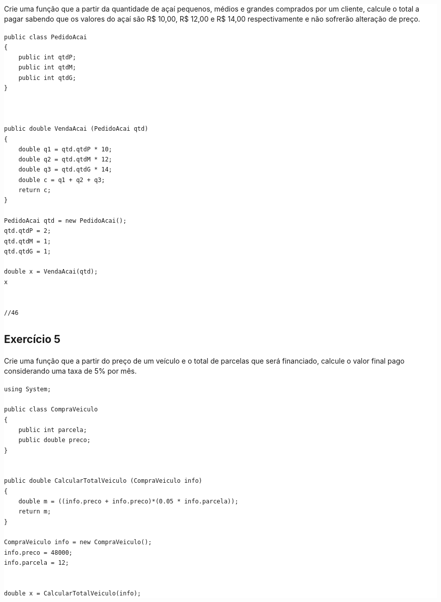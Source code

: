 Crie uma função que a partir da quantidade de açaí
pequenos, médios e grandes comprados por um cliente,
calcule o total a pagar sabendo que os valores do açaí são
R$ 10,00, R$ 12,00 e R$ 14,00 respectivamente e não
sofrerão alteração de preço.

```csharp=
public class PedidoAcai
{
	public int qtdP;
	public int qtdM;
	public int qtdG;
}



public double VendaAcai (PedidoAcai qtd)
{
	double q1 = qtd.qtdP * 10;
	double q2 = qtd.qtdM * 12;
	double q3 = qtd.qtdG * 14;
	double c = q1 + q2 + q3;
	return c;
}

PedidoAcai qtd = new PedidoAcai();
qtd.qtdP = 2;
qtd.qtdM = 1;
qtd.qtdG = 1;

double x = VendaAcai(qtd);
x


//46
```

## Exercício 5

Crie uma função que a partir do preço de um veículo e o
total de parcelas que será financiado, calcule o valor final
pago considerando uma taxa de 5% por mês.

```csharp=
using System;

public class CompraVeiculo
{
	public int parcela;
	public double preco;
}


public double CalcularTotalVeiculo (CompraVeiculo info)
{
	double m = ((info.preco + info.preco)*(0.05 * info.parcela));
	return m;
}

CompraVeiculo info = new CompraVeiculo();
info.preco = 48000;
info.parcela = 12;


double x = CalcularTotalVeiculo(info);
```